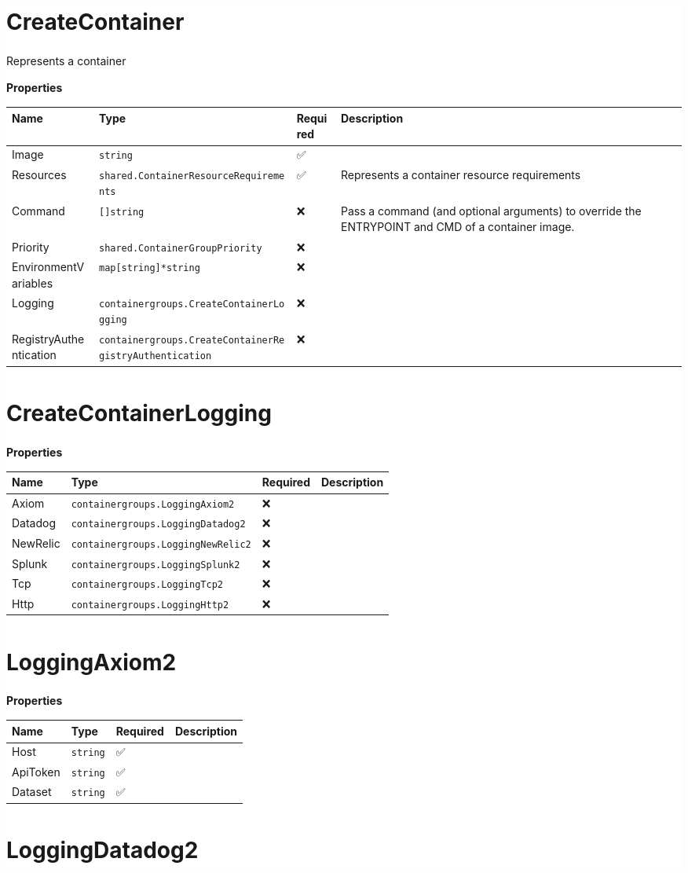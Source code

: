 # CreateContainer

Represents a container

**Properties**

| Name                   | Type                                                    | Required | Description                                                                                      |
| :--------------------- | :------------------------------------------------------ | :------- | :----------------------------------------------------------------------------------------------- |
| Image                  | `string`                                                | ✅       |                                                                                                  |
| Resources              | `shared.ContainerResourceRequirements`                  | ✅       | Represents a container resource requirements                                                     |
| Command                | `[]string`                                              | ❌       | Pass a command (and optional arguments) to override the ENTRYPOINT and CMD of a container image. |
| Priority               | `shared.ContainerGroupPriority`                         | ❌       |                                                                                                  |
| EnvironmentVariables   | `map[string]*string`                                    | ❌       |                                                                                                  |
| Logging                | `containergroups.CreateContainerLogging`                | ❌       |                                                                                                  |
| RegistryAuthentication | `containergroups.CreateContainerRegistryAuthentication` | ❌       |                                                                                                  |

# CreateContainerLogging

**Properties**

| Name     | Type                               | Required | Description |
| :------- | :--------------------------------- | :------- | :---------- |
| Axiom    | `containergroups.LoggingAxiom2`    | ❌       |             |
| Datadog  | `containergroups.LoggingDatadog2`  | ❌       |             |
| NewRelic | `containergroups.LoggingNewRelic2` | ❌       |             |
| Splunk   | `containergroups.LoggingSplunk2`   | ❌       |             |
| Tcp      | `containergroups.LoggingTcp2`      | ❌       |             |
| Http     | `containergroups.LoggingHttp2`     | ❌       |             |

# LoggingAxiom2

**Properties**

| Name     | Type     | Required | Description |
| :------- | :------- | :------- | :---------- |
| Host     | `string` | ✅       |             |
| ApiToken | `string` | ✅       |             |
| Dataset  | `string` | ✅       |             |

# LoggingDatadog2
